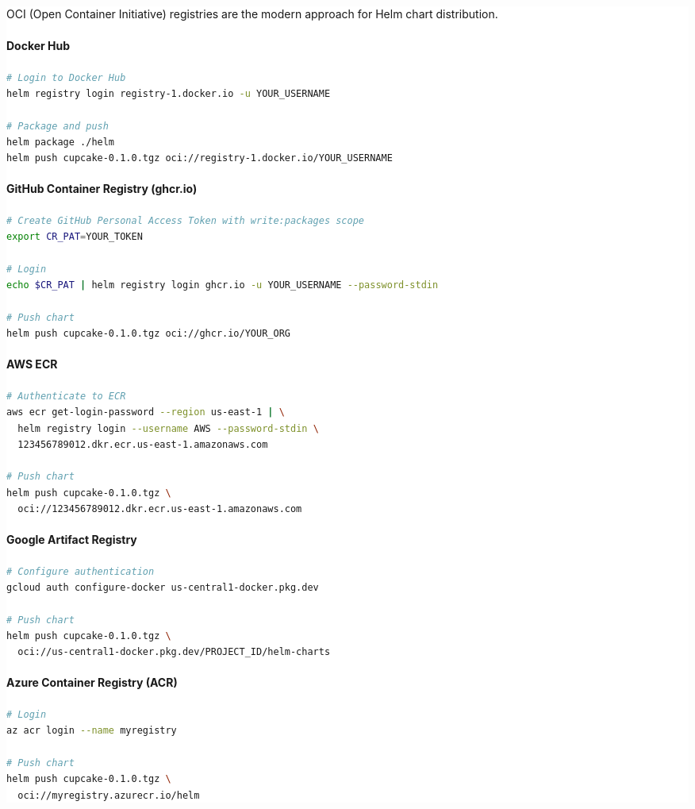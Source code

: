 OCI (Open Container Initiative) registries are the modern approach for Helm chart distribution.

#### Docker Hub

```bash
# Login to Docker Hub
helm registry login registry-1.docker.io -u YOUR_USERNAME

# Package and push
helm package ./helm
helm push cupcake-0.1.0.tgz oci://registry-1.docker.io/YOUR_USERNAME
```

#### GitHub Container Registry (ghcr.io)

```bash
# Create GitHub Personal Access Token with write:packages scope
export CR_PAT=YOUR_TOKEN

# Login
echo $CR_PAT | helm registry login ghcr.io -u YOUR_USERNAME --password-stdin

# Push chart
helm push cupcake-0.1.0.tgz oci://ghcr.io/YOUR_ORG
```

#### AWS ECR

```bash
# Authenticate to ECR
aws ecr get-login-password --region us-east-1 | \
  helm registry login --username AWS --password-stdin \
  123456789012.dkr.ecr.us-east-1.amazonaws.com

# Push chart
helm push cupcake-0.1.0.tgz \
  oci://123456789012.dkr.ecr.us-east-1.amazonaws.com
```

#### Google Artifact Registry

```bash
# Configure authentication
gcloud auth configure-docker us-central1-docker.pkg.dev

# Push chart
helm push cupcake-0.1.0.tgz \
  oci://us-central1-docker.pkg.dev/PROJECT_ID/helm-charts
```

#### Azure Container Registry (ACR)

```bash
# Login
az acr login --name myregistry

# Push chart
helm push cupcake-0.1.0.tgz \
  oci://myregistry.azurecr.io/helm
```
